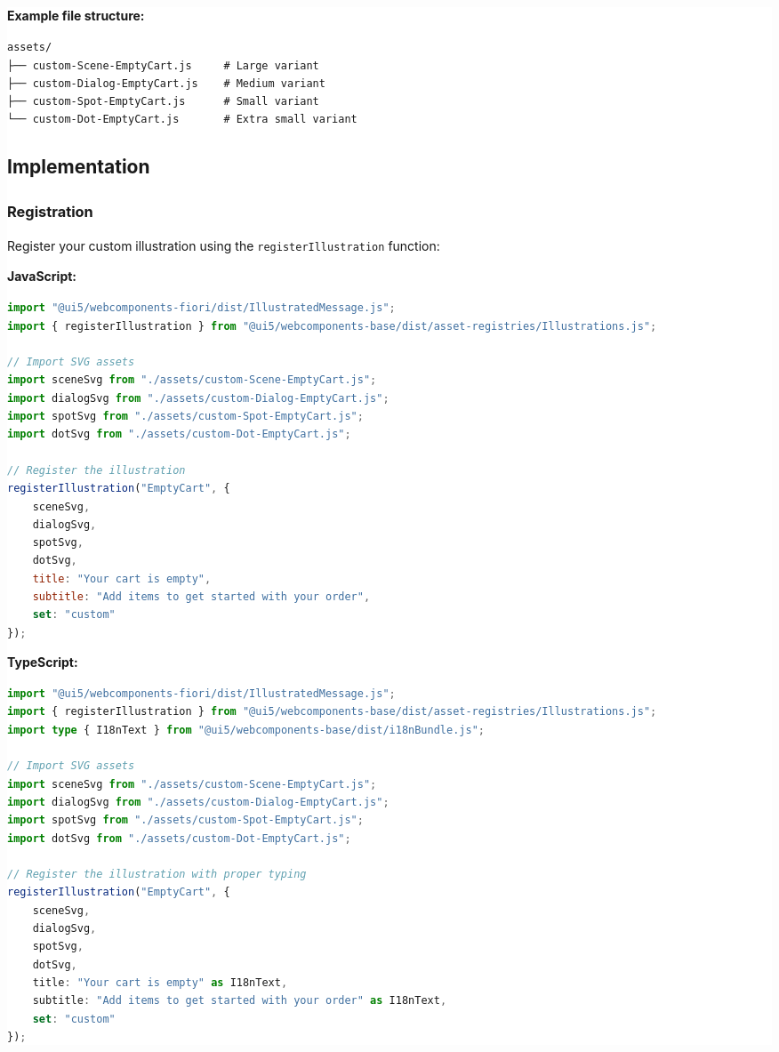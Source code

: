 **Example file structure:**
```
assets/
├── custom-Scene-EmptyCart.js     # Large variant
├── custom-Dialog-EmptyCart.js    # Medium variant  
├── custom-Spot-EmptyCart.js      # Small variant
└── custom-Dot-EmptyCart.js       # Extra small variant
```

## Implementation

### Registration

Register your custom illustration using the `registerIllustration` function:

**JavaScript:**
```js
import "@ui5/webcomponents-fiori/dist/IllustratedMessage.js";
import { registerIllustration } from "@ui5/webcomponents-base/dist/asset-registries/Illustrations.js";

// Import SVG assets
import sceneSvg from "./assets/custom-Scene-EmptyCart.js";
import dialogSvg from "./assets/custom-Dialog-EmptyCart.js";
import spotSvg from "./assets/custom-Spot-EmptyCart.js";
import dotSvg from "./assets/custom-Dot-EmptyCart.js";

// Register the illustration
registerIllustration("EmptyCart", {
    sceneSvg,
    dialogSvg,
    spotSvg,
    dotSvg,
    title: "Your cart is empty",
    subtitle: "Add items to get started with your order",
    set: "custom"
});
```

**TypeScript:**
```ts
import "@ui5/webcomponents-fiori/dist/IllustratedMessage.js";
import { registerIllustration } from "@ui5/webcomponents-base/dist/asset-registries/Illustrations.js";
import type { I18nText } from "@ui5/webcomponents-base/dist/i18nBundle.js";

// Import SVG assets
import sceneSvg from "./assets/custom-Scene-EmptyCart.js";
import dialogSvg from "./assets/custom-Dialog-EmptyCart.js";
import spotSvg from "./assets/custom-Spot-EmptyCart.js";
import dotSvg from "./assets/custom-Dot-EmptyCart.js";

// Register the illustration with proper typing
registerIllustration("EmptyCart", {
    sceneSvg,
    dialogSvg,
    spotSvg,
    dotSvg,
    title: "Your cart is empty" as I18nText,
    subtitle: "Add items to get started with your order" as I18nText,
    set: "custom"
});
```
